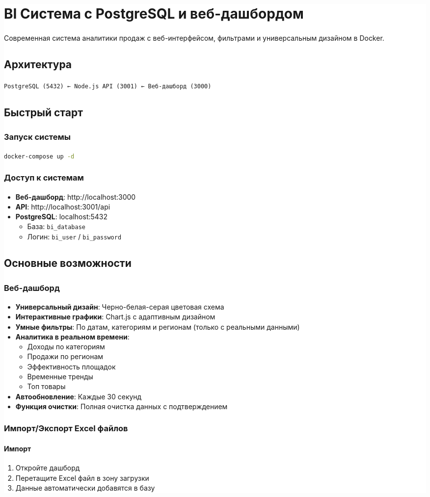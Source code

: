 # BI Система с PostgreSQL и веб-дашбордом

Современная система аналитики продаж с веб-интерфейсом, фильтрами и универсальным дизайном в Docker.

## Архитектура

```
PostgreSQL (5432) ← Node.js API (3001) ← Веб-дашборд (3000)
```

## Быстрый старт

### Запуск системы

```bash
docker-compose up -d
```

### Доступ к системам

- **Веб-дашборд**: http://localhost:3000
- **API**: http://localhost:3001/api
- **PostgreSQL**: localhost:5432
  - База: `bi_database`
  - Логин: `bi_user` / `bi_password`

## Основные возможности

### Веб-дашборд

- **Универсальный дизайн**: Черно-белая-серая цветовая схема
- **Интерактивные графики**: Chart.js с адаптивным дизайном
- **Умные фильтры**: По датам, категориям и регионам (только с реальными данными)
- **Аналитика в реальном времени**:
  - Доходы по категориям
  - Продажи по регионам
  - Эффективность площадок
  - Временные тренды
  - Топ товары
- **Автообновление**: Каждые 30 секунд
- **Функция очистки**: Полная очистка данных с подтверждением

### Импорт/Экспорт Excel файлов

#### Импорт

1. Откройте дашборд
2. Перетащите Excel файл в зону загрузки
3. Данные автоматически добавятся в базу
